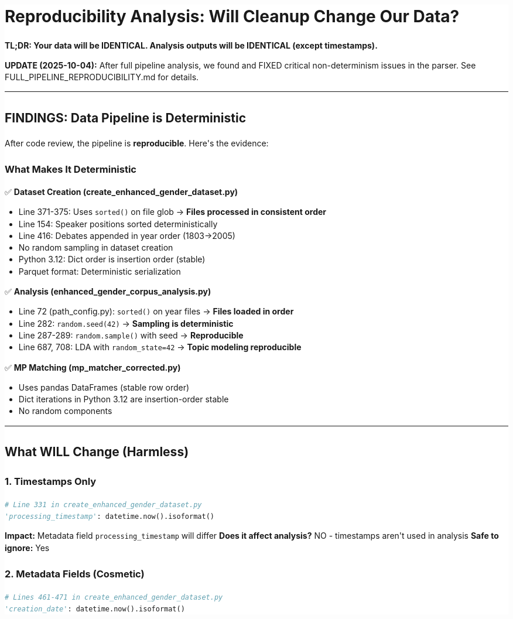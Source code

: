 # Reproducibility Analysis: Will Cleanup Change Our Data?

**TL;DR: Your data will be IDENTICAL. Analysis outputs will be IDENTICAL (except timestamps).**

**UPDATE (2025-10-04):** After full pipeline analysis, we found and FIXED critical non-determinism issues in the parser. See FULL_PIPELINE_REPRODUCIBILITY.md for details.

---

## FINDINGS: Data Pipeline is Deterministic

After code review, the pipeline is **reproducible**. Here's the evidence:

### What Makes It Deterministic

✅ **Dataset Creation (create_enhanced_gender_dataset.py)**
- Line 371-375: Uses `sorted()` on file glob → **Files processed in consistent order**
- Line 154: Speaker positions sorted deterministically
- Line 416: Debates appended in year order (1803→2005)
- No random sampling in dataset creation
- Python 3.12: Dict order is insertion order (stable)
- Parquet format: Deterministic serialization

✅ **Analysis (enhanced_gender_corpus_analysis.py)**
- Line 72 (path_config.py): `sorted()` on year files → **Files loaded in order**
- Line 282: `random.seed(42)` → **Sampling is deterministic**
- Line 287-289: `random.sample()` with seed → **Reproducible**
- Line 687, 708: LDA with `random_state=42` → **Topic modeling reproducible**

✅ **MP Matching (mp_matcher_corrected.py)**
- Uses pandas DataFrames (stable row order)
- Dict iterations in Python 3.12 are insertion-order stable
- No random components

---

## What WILL Change (Harmless)

### 1. Timestamps Only
```python
# Line 331 in create_enhanced_gender_dataset.py
'processing_timestamp': datetime.now().isoformat()
```

**Impact:** Metadata field `processing_timestamp` will differ
**Does it affect analysis?** NO - timestamps aren't used in analysis
**Safe to ignore:** Yes

### 2. Metadata Fields (Cosmetic)
```python
# Lines 461-471 in create_enhanced_gender_dataset.py
'creation_date': datetime.now().isoformat()
```
